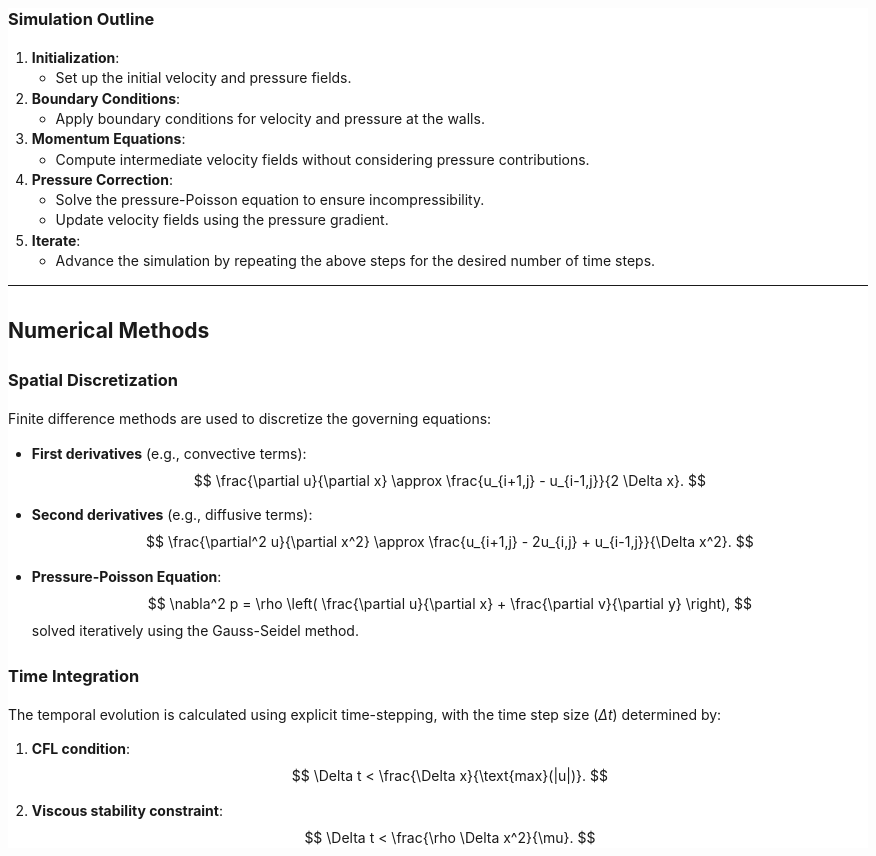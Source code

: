 
### Simulation Outline

1. **Initialization**:
   - Set up the initial velocity and pressure fields.
2. **Boundary Conditions**:
   - Apply boundary conditions for velocity and pressure at the walls.
3. **Momentum Equations**:
   - Compute intermediate velocity fields without considering pressure contributions.
4. **Pressure Correction**:
   - Solve the pressure-Poisson equation to ensure incompressibility.
   - Update velocity fields using the pressure gradient.
5. **Iterate**:
   - Advance the simulation by repeating the above steps for the desired number of time steps.

---

## Numerical Methods

### Spatial Discretization

Finite difference methods are used to discretize the governing equations:

- **First derivatives** (e.g., convective terms):
  $$
  \frac{\partial u}{\partial x} \approx \frac{u_{i+1,j} - u_{i-1,j}}{2 \Delta x}.
  $$

- **Second derivatives** (e.g., diffusive terms):
  $$
  \frac{\partial^2 u}{\partial x^2} \approx \frac{u_{i+1,j} - 2u_{i,j} + u_{i-1,j}}{\Delta x^2}.
  $$

- **Pressure-Poisson Equation**:
  $$
  \nabla^2 p = \rho \left( \frac{\partial u}{\partial x} + \frac{\partial v}{\partial y} \right),
  $$
  solved iteratively using the Gauss-Seidel method.

### Time Integration

The temporal evolution is calculated using explicit time-stepping, with the time step size ($\Delta t$) determined by:

1. **CFL condition**:
   $$
   \Delta t < \frac{\Delta x}{\text{max}(|u|)}.
   $$

2. **Viscous stability constraint**:
   $$
   \Delta t < \frac{\rho \Delta x^2}{\mu}.
   $$
